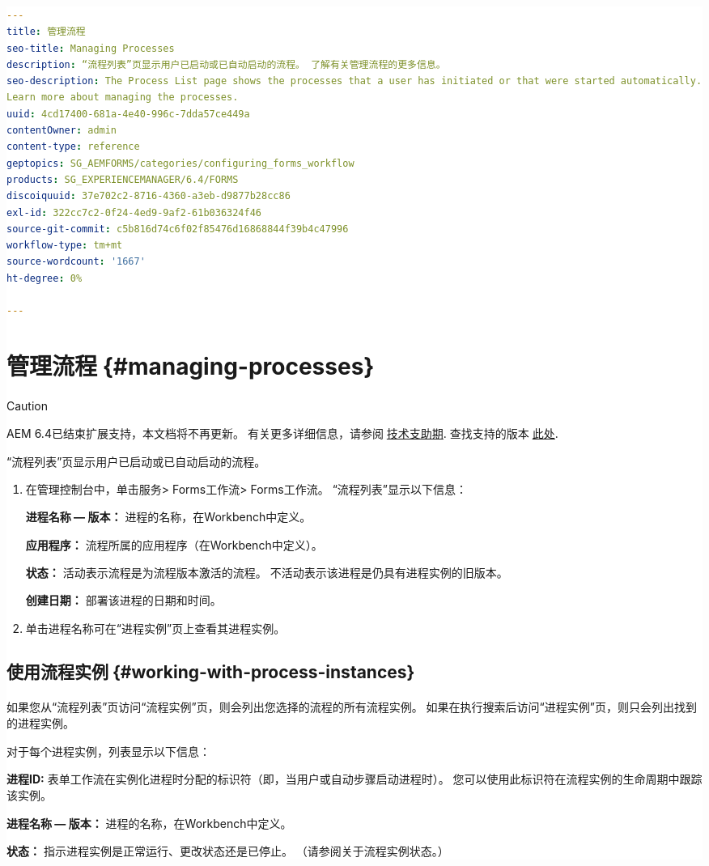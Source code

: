 ```yaml
---
title: 管理流程
seo-title: Managing Processes
description: “流程列表”页显示用户已启动或已自动启动的流程。 了解有关管理流程的更多信息。
seo-description: The Process List page shows the processes that a user has initiated or that were started automatically. Learn more about managing the processes.
uuid: 4cd17400-681a-4e40-996c-7dda57ce449a
contentOwner: admin
content-type: reference
geptopics: SG_AEMFORMS/categories/configuring_forms_workflow
products: SG_EXPERIENCEMANAGER/6.4/FORMS
discoiquuid: 37e702c2-8716-4360-a3eb-d9877b28cc86
exl-id: 322cc7c2-0f24-4ed9-9af2-61b036324f46
source-git-commit: c5b816d74c6f02f85476d16868844f39b4c47996
workflow-type: tm+mt
source-wordcount: '1667'
ht-degree: 0%

---
```


# 管理流程 {#managing-processes}

>[!CAUTION]
>
>AEM 6.4已结束扩展支持，本文档将不再更新。 有关更多详细信息，请参阅 [技术支助期](https://helpx.adobe.com/cn/support/programs/eol-matrix.html). 查找支持的版本 [此处](https://experienceleague.adobe.com/docs/).

“流程列表”页显示用户已启动或已自动启动的流程。

1. 在管理控制台中，单击服务> Forms工作流> Forms工作流。 “流程列表”显示以下信息：

   **进程名称 — 版本：** 进程的名称，在Workbench中定义。

   **应用程序：** 流程所属的应用程序（在Workbench中定义）。

   **状态：** 活动表示流程是为流程版本激活的流程。 不活动表示该进程是仍具有进程实例的旧版本。

   **创建日期：** 部署该进程的日期和时间。

1. 单击进程名称可在“进程实例”页上查看其进程实例。

## 使用流程实例 {#working-with-process-instances}

如果您从“流程列表”页访问“流程实例”页，则会列出您选择的流程的所有流程实例。 如果在执行搜索后访问“进程实例”页，则只会列出找到的进程实例。

对于每个进程实例，列表显示以下信息：

**进程ID:** 表单工作流在实例化进程时分配的标识符（即，当用户或自动步骤启动进程时）。 您可以使用此标识符在流程实例的生命周期中跟踪该实例。

**进程名称 — 版本：** 进程的名称，在Workbench中定义。

**状态：** 指示进程实例是正常运行、更改状态还是已停止。 （请参阅关于流程实例状态。）
